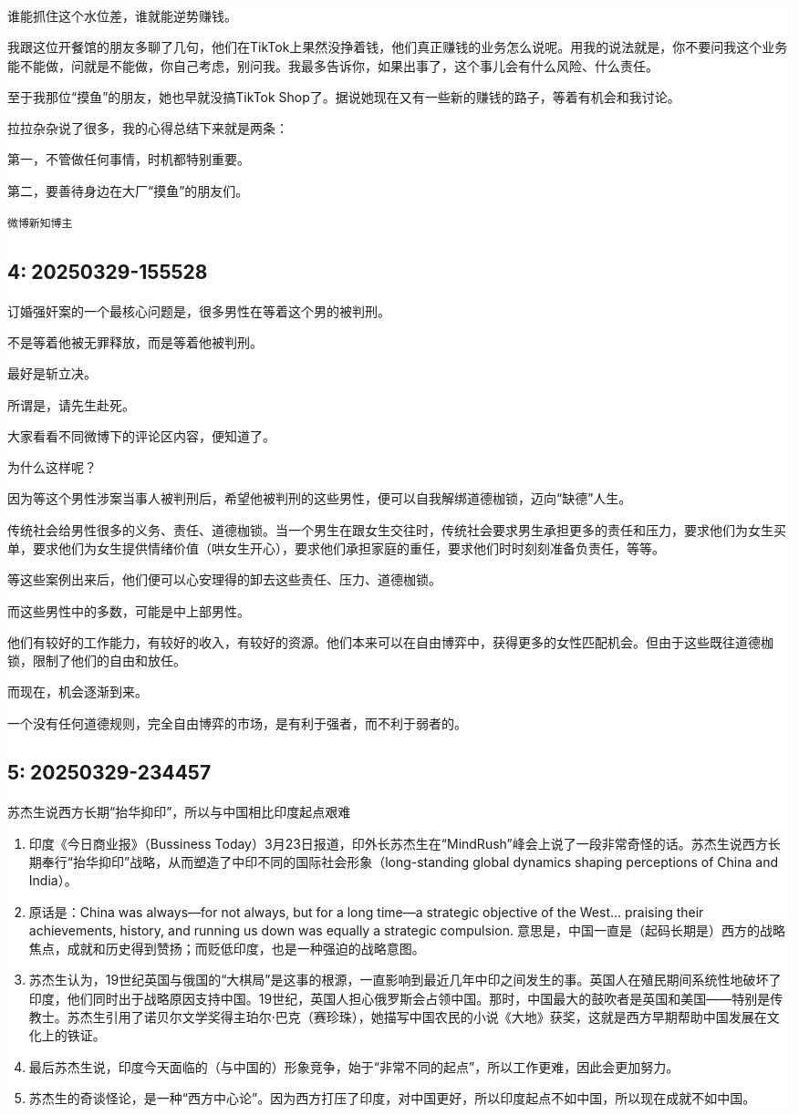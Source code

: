 谁能抓住这个水位差，谁就能逆势赚钱。

我跟这位开餐馆的朋友多聊了几句，他们在TikTok上果然没挣着钱，他们真正赚钱的业务怎么说呢。用我的说法就是，你不要问我这个业务能不能做，问就是不能做，你自己考虑，别问我。我最多告诉你，如果出事了，这个事儿会有什么风险、什么责任。

至于我那位“摸鱼”的朋友，她也早就没搞TikTok Shop了。据说她现在又有一些新的赚钱的路子，等着有机会和我讨论。

拉拉杂杂说了很多，我的心得总结下来就是两条：

第一，不管做任何事情，时机都特别重要。

第二，要善待身边在大厂“摸鱼”的朋友们。

`微博新知博主`

## 4: 20250329-155528

订婚强奸案的一个最核心问题是，很多男性在等着这个男的被判刑。

不是等着他被无罪释放，而是等着他被判刑。

最好是斩立决。

所谓是，请先生赴死。

大家看看不同微博下的评论区内容，便知道了。

为什么这样呢？

因为等这个男性涉案当事人被判刑后，希望他被判刑的这些男性，便可以自我解绑道德枷锁，迈向“缺德”人生。

传统社会给男性很多的义务、责任、道德枷锁。当一个男生在跟女生交往时，传统社会要求男生承担更多的责任和压力，要求他们为女生买单，要求他们为女生提供情绪价值（哄女生开心），要求他们承担家庭的重任，要求他们时时刻刻准备负责任，等等。

等这些案例出来后，他们便可以心安理得的卸去这些责任、压力、道德枷锁。

而这些男性中的多数，可能是中上部男性。

他们有较好的工作能力，有较好的收入，有较好的资源。他们本来可以在自由博弈中，获得更多的女性匹配机会。但由于这些既往道德枷锁，限制了他们的自由和放任。

而现在，机会逐渐到来。

一个没有任何道德规则，完全自由博弈的市场，是有利于强者，而不利于弱者的。

## 5: 20250329-234457

苏杰生说西方长期“抬华抑印”，所以与中国相比印度起点艰难

1. 印度《今日商业报》（Bussiness Today）3月23日报道，印外长苏杰生在“MindRush”峰会上说了一段非常奇怪的话。苏杰生说西方长期奉行“抬华抑印”战略，从而塑造了中印不同的国际社会形象（long-standing global dynamics shaping perceptions of China and India）。

2. 原话是：China was always—for not always, but for a long time—a strategic objective of the West… praising their achievements, history, and running us down was equally a strategic compulsion. 意思是，中国一直是（起码长期是）西方的战略焦点，成就和历史得到赞扬；而贬低印度，也是一种强迫的战略意图。

3. 苏杰生认为，19世纪英国与俄国的“大棋局”是这事的根源，一直影响到最近几年中印之间发生的事。英国人在殖民期间系统性地破坏了印度，他们同时出于战略原因支持中国。19世纪，英国人担心俄罗斯会占领中国。那时，中国最大的鼓吹者是英国和美国——特别是传教士。苏杰生引用了诺贝尔文学奖得主珀尔·巴克（赛珍珠），她描写中国农民的小说《大地》获奖，这就是西方早期帮助中国发展在文化上的铁证。

4. 最后苏杰生说，印度今天面临的（与中国的）形象竞争，始于“非常不同的起点”，所以工作更难，因此会更加努力。

5. 苏杰生的奇谈怪论，是一种“西方中心论”。因为西方打压了印度，对中国更好，所以印度起点不如中国，所以现在成就不如中国。
